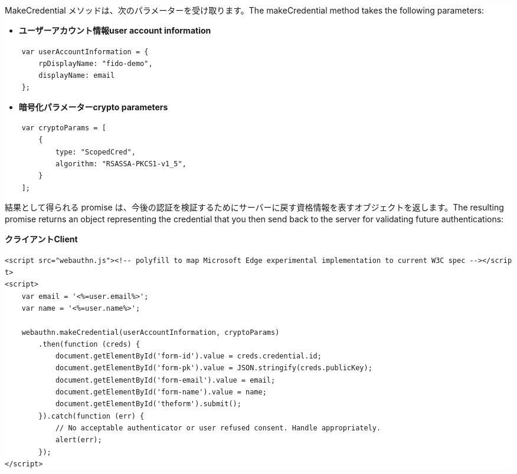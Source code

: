 <span data-ttu-id="417dc-127">MakeCredential メソッドは、次のパラメーターを受け取ります。</span><span class="sxs-lookup"><span data-stu-id="417dc-127">The makeCredential method takes the following parameters:</span></span>
 - **<span data-ttu-id="417dc-128">ユーザーアカウント情報</span><span class="sxs-lookup"><span data-stu-id="417dc-128">user account information</span></span>**

```
    var userAccountInformation = {
        rpDisplayName: "fido-demo",
        displayName: email
    };
```

 - **<span data-ttu-id="417dc-129">暗号化パラメーター</span><span class="sxs-lookup"><span data-stu-id="417dc-129">crypto parameters</span></span>**

```
    var cryptoParams = [
        {
            type: "ScopedCred",
            algorithm: "RSASSA-PKCS1-v1_5",
        }
    ];
```

<span data-ttu-id="417dc-130">結果として得られる promise は、今後の認証を検証するためにサーバーに戻す資格情報を表すオブジェクトを返します。</span><span class="sxs-lookup"><span data-stu-id="417dc-130">The resulting promise returns an object representing the credential that you then send back to the server for validating future authentications:</span></span>

**<span data-ttu-id="417dc-131">クライアント</span><span class="sxs-lookup"><span data-stu-id="417dc-131">Client</span></span>**

```
<script src="webauthn.js"><!-- polyfill to map Microsoft Edge experimental implementation to current W3C spec --></script>
<script>
    var email = '<%=user.email%>';
    var name = '<%=user.name%>';

    webauthn.makeCredential(userAccountInformation, cryptoParams)
        .then(function (creds) {
            document.getElementById('form-id').value = creds.credential.id;
            document.getElementById('form-pk').value = JSON.stringify(creds.publicKey);
            document.getElementById('form-email').value = email;
            document.getElementById('form-name').value = name;
            document.getElementById('theform').submit();
        }).catch(function (err) {
            // No acceptable authenticator or user refused consent. Handle appropriately.
            alert(err);
        });
</script>
```

